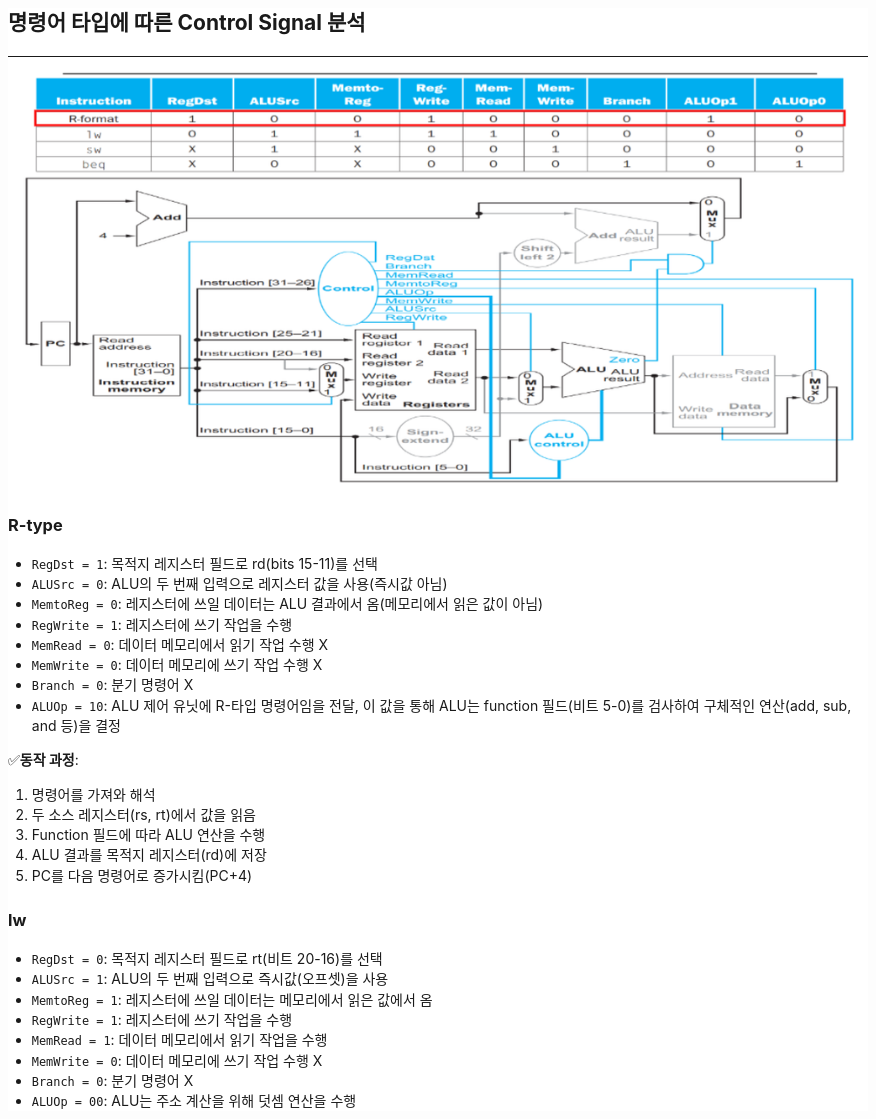 ## 명령어 타입에 따른 Control Signal 분석
---
![alt text](../assets/img/Architecture/Control_Signalex.png)

### R-type
* `RegDst = 1`: 목적지 레지스터 필드로 rd(bits 15-11)를 선택
* `ALUSrc = 0`: ALU의 두 번째 입력으로 레지스터 값을 사용(즉시값 아님)
* `MemtoReg = 0`: 레지스터에 쓰일 데이터는 ALU 결과에서 옴(메모리에서 읽은 값이 아님)
* `RegWrite = 1`: 레지스터에 쓰기 작업을 수행
* `MemRead = 0`: 데이터 메모리에서 읽기 작업 수행 X
* `MemWrite = 0`: 데이터 메모리에 쓰기 작업 수행 X
* `Branch = 0`: 분기 명령어 X
* `ALUOp = 10`: ALU 제어 유닛에 R-타입 명령어임을 전달, 이 값을 통해 ALU는 function 필드(비트 5-0)를 검사하여 구체적인 연산(add, sub, and 등)을 결정

✅**동작 과정**:  
1. 명령어를 가져와 해석
2. 두 소스 레지스터(rs, rt)에서 값을 읽음
3. Function 필드에 따라 ALU 연산을 수행
4. ALU 결과를 목적지 레지스터(rd)에 저장
5. PC를 다음 명령어로 증가시킴(PC+4)

### lw
* `RegDst = 0`: 목적지 레지스터 필드로 rt(비트 20-16)를 선택
* `ALUSrc = 1`: ALU의 두 번째 입력으로 즉시값(오프셋)을 사용
* `MemtoReg = 1`: 레지스터에 쓰일 데이터는 메모리에서 읽은 값에서 옴
* `RegWrite = 1`: 레지스터에 쓰기 작업을 수행
* `MemRead = 1`: 데이터 메모리에서 읽기 작업을 수행
* `MemWrite = 0`: 데이터 메모리에 쓰기 작업 수행 X
* `Branch = 0`: 분기 명령어 X
* `ALUOp = 00`: ALU는 주소 계산을 위해 덧셈 연산을 수행
